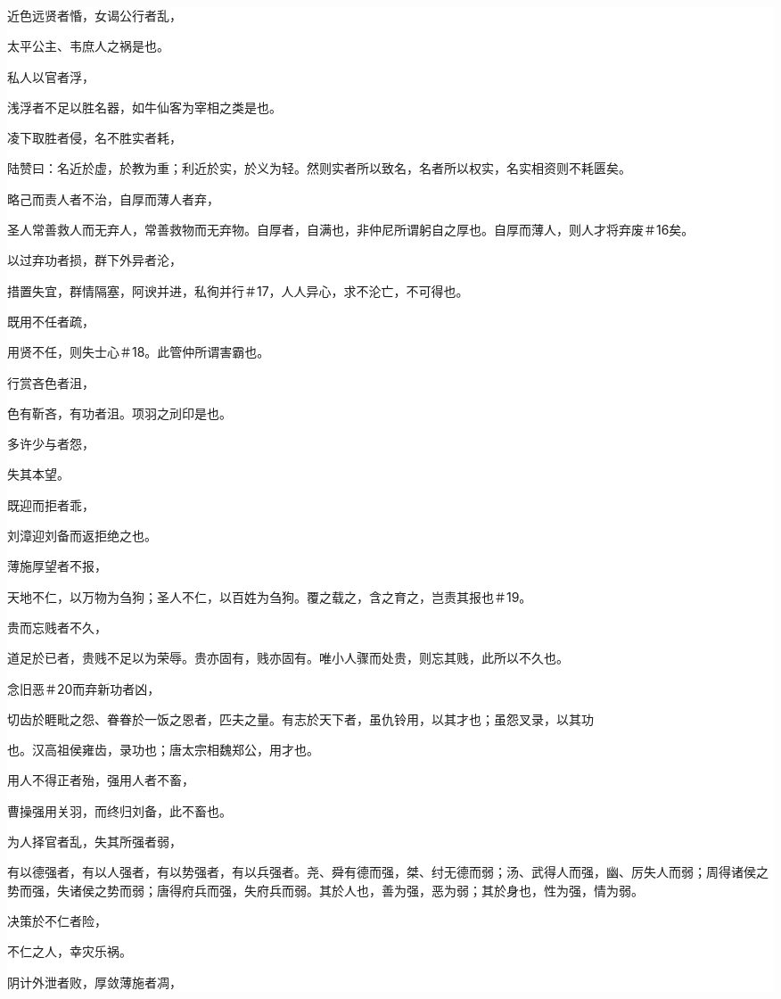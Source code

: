 近色远贤者惛，女谒公行者乱，  

太平公主、韦庶人之祸是也。  

私人以官者浮，  

浅浮者不足以胜名器，如牛仙客为宰相之类是也。  

凌下取胜者侵，名不胜实者耗，  

陆赞曰：名近於虚，於教为重；利近於实，於义为轻。然则实者所以致名，名者所以权实，名实相资则不耗匮矣。  

略己而责人者不治，自厚而薄人者弃，  

圣人常善救人而无弃人，常善救物而无弃物。自厚者，自满也，非仲尼所谓躬自之厚也。自厚而薄人，则人才将弃废＃16矣。  

以过弃功者损，群下外异者沦，  

措置失宜，群情隔塞，阿谀并进，私徇并行＃17，人人异心，求不沦亡，不可得也。  

既用不任者疏，  

用贤不任，则失士心＃18。此管仲所谓害霸也。  

行赏吝色者沮，  

色有靳吝，有功者沮。项羽之刓印是也。  

多许少与者怨，  

失其本望。  

既迎而拒者乖，  

刘漳迎刘备而返拒绝之也。  

薄施厚望者不报，  

天地不仁，以万物为刍狗；圣人不仁，以百姓为刍狗。覆之载之，含之育之，岂责其报也＃19。  

贵而忘贱者不久，  

道足於已者，贵贱不足以为荣辱。贵亦固有，贱亦固有。唯小人骤而处贵，则忘其贱，此所以不久也。  

念旧恶＃20而弃新功者凶，  

切齿於睚毗之怨、眷眷於一饭之恩者，匹夫之量。有志於天下者，虽仇铃用，以其才也；虽怨叉录，以其功  

也。汉高祖侯雍齿，录功也；唐太宗相魏郑公，用才也。  

用人不得正者殆，强用人者不畜，  

曹操强用关羽，而终归刘备，此不畜也。  

为人择官者乱，失其所强者弱，  

有以德强者，有以人强者，有以势强者，有以兵强者。尧、舜有德而强，桀、纣无德而弱；汤、武得人而强，幽、厉失人而弱；周得诸侯之势而强，失诸侯之势而弱；唐得府兵而强，失府兵而弱。其於人也，善为强，恶为弱；其於身也，性为强，情为弱。  

决策於不仁者险，  

不仁之人，幸灾乐祸。  

阴计外泄者败，厚敛薄施者凋，  
